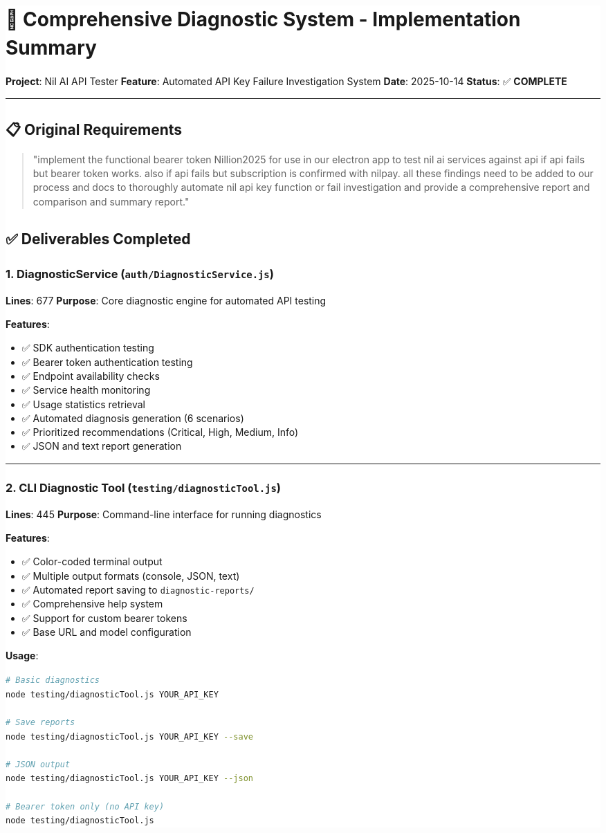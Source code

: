 # 🎉 Comprehensive Diagnostic System - Implementation Summary

**Project**: Nil AI API Tester
**Feature**: Automated API Key Failure Investigation System
**Date**: 2025-10-14
**Status**: ✅ **COMPLETE**

---

## 📋 Original Requirements

> "implement the functional bearer token Nillion2025 for use in our electron app to test nil ai services against api if api fails but bearer token works. also if api fails but subscription is confirmed with nilpay. all these findings need to be added to our process and docs to thoroughly automate nil api key function or fail investigation and provide a comprehensive report and comparison and summary report."

## ✅ Deliverables Completed

### 1. **DiagnosticService** (`auth/DiagnosticService.js`)
**Lines**: 677
**Purpose**: Core diagnostic engine for automated API testing

**Features**:
- ✅ SDK authentication testing
- ✅ Bearer token authentication testing
- ✅ Endpoint availability checks
- ✅ Service health monitoring
- ✅ Usage statistics retrieval
- ✅ Automated diagnosis generation (6 scenarios)
- ✅ Prioritized recommendations (Critical, High, Medium, Info)
- ✅ JSON and text report generation

---

### 2. **CLI Diagnostic Tool** (`testing/diagnosticTool.js`)
**Lines**: 445
**Purpose**: Command-line interface for running diagnostics

**Features**:
- ✅ Color-coded terminal output
- ✅ Multiple output formats (console, JSON, text)
- ✅ Automated report saving to `diagnostic-reports/`
- ✅ Comprehensive help system
- ✅ Support for custom bearer tokens
- ✅ Base URL and model configuration

**Usage**:
```bash
# Basic diagnostics
node testing/diagnosticTool.js YOUR_API_KEY

# Save reports
node testing/diagnosticTool.js YOUR_API_KEY --save

# JSON output
node testing/diagnosticTool.js YOUR_API_KEY --json

# Bearer token only (no API key)
node testing/diagnosticTool.js
```

